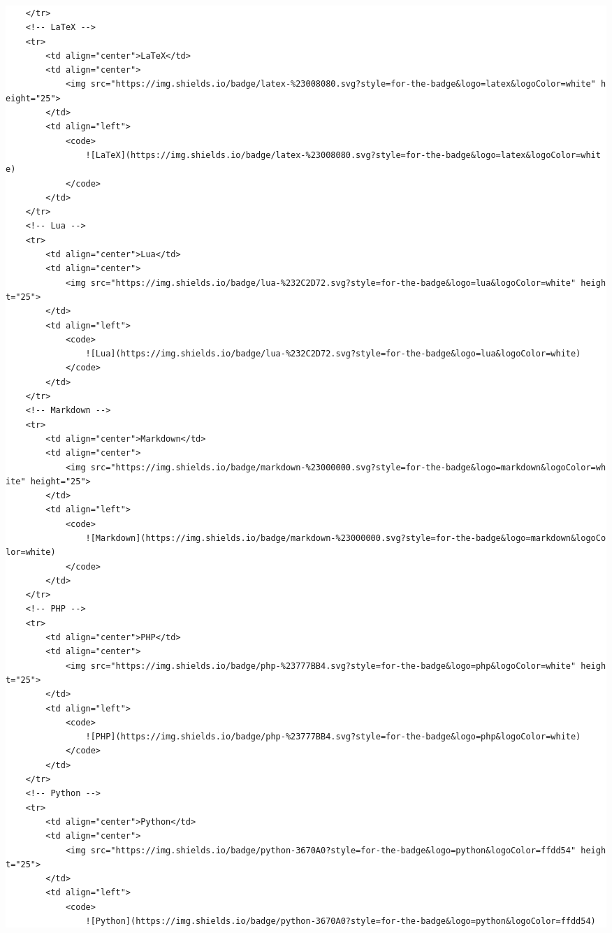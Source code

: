 		</tr>
		<!-- LaTeX -->
		<tr>
			<td align="center">LaTeX</td>
			<td align="center">
				<img src="https://img.shields.io/badge/latex-%23008080.svg?style=for-the-badge&logo=latex&logoColor=white" height="25">
			</td>
			<td align="left">
				<code>
					![LaTeX](https://img.shields.io/badge/latex-%23008080.svg?style=for-the-badge&logo=latex&logoColor=white)
				</code>
			</td>
		</tr>
		<!-- Lua -->
		<tr>
			<td align="center">Lua</td>
			<td align="center">
				<img src="https://img.shields.io/badge/lua-%232C2D72.svg?style=for-the-badge&logo=lua&logoColor=white" height="25">
			</td>
			<td align="left">
				<code>
					![Lua](https://img.shields.io/badge/lua-%232C2D72.svg?style=for-the-badge&logo=lua&logoColor=white)
				</code>
			</td>
		</tr>
		<!-- Markdown -->
		<tr>
			<td align="center">Markdown</td>
			<td align="center">
				<img src="https://img.shields.io/badge/markdown-%23000000.svg?style=for-the-badge&logo=markdown&logoColor=white" height="25">
			</td>
			<td align="left">
				<code>
					![Markdown](https://img.shields.io/badge/markdown-%23000000.svg?style=for-the-badge&logo=markdown&logoColor=white)
				</code>
			</td>
		</tr>
		<!-- PHP -->
		<tr>
			<td align="center">PHP</td>
			<td align="center">
				<img src="https://img.shields.io/badge/php-%23777BB4.svg?style=for-the-badge&logo=php&logoColor=white" height="25">
			</td>
			<td align="left">
				<code>
					![PHP](https://img.shields.io/badge/php-%23777BB4.svg?style=for-the-badge&logo=php&logoColor=white)
				</code>
			</td>
		</tr>
		<!-- Python -->
		<tr>
			<td align="center">Python</td>
			<td align="center">
				<img src="https://img.shields.io/badge/python-3670A0?style=for-the-badge&logo=python&logoColor=ffdd54" height="25">
			</td>
			<td align="left">
				<code>
					![Python](https://img.shields.io/badge/python-3670A0?style=for-the-badge&logo=python&logoColor=ffdd54)
